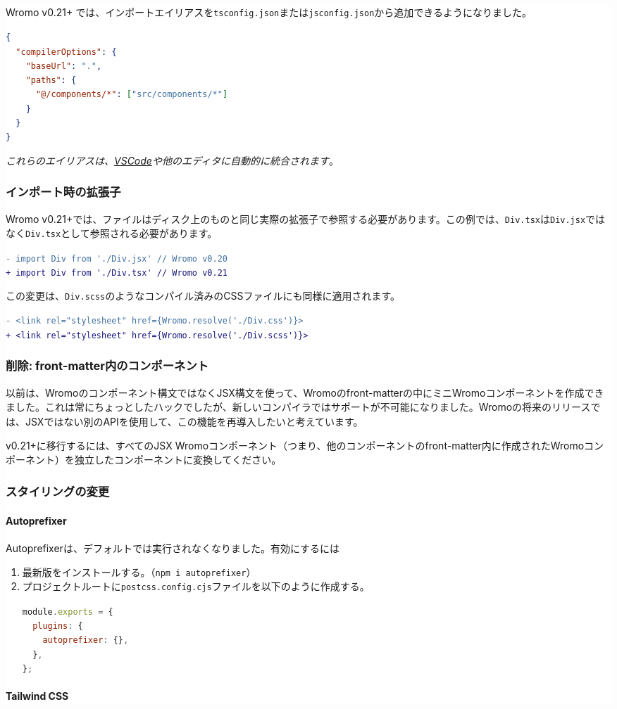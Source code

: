 Wromo v0.21+ では、インポートエイリアスを`tsconfig.json`または`jsconfig.json`から追加できるようになりました。

```json
{
  "compilerOptions": {
    "baseUrl": ".",
    "paths": {
      "@/components/*": ["src/components/*"]
    }
  }
}
```

_これらのエイリアスは、[VSCode](https://code.visualstudio.com/docs/languages/jsconfig)や他のエディタに自動的に統合されます_。

### インポート時の拡張子

Wromo v0.21+では、ファイルはディスク上のものと同じ実際の拡張子で参照する必要があります。この例では、`Div.tsx`は`Div.jsx`ではなく`Div.tsx`として参照される必要があります。

```diff
- import Div from './Div.jsx' // Wromo v0.20
+ import Div from './Div.tsx' // Wromo v0.21
```

この変更は、`Div.scss`のようなコンパイル済みのCSSファイルにも同様に適用されます。

```diff
- <link rel="stylesheet" href={Wromo.resolve('./Div.css')}>
+ <link rel="stylesheet" href={Wromo.resolve('./Div.scss')}>
```

### 削除: front-matter内のコンポーネント

以前は、Wromoのコンポーネント構文ではなくJSX構文を使って、Wromoのfront-matterの中にミニWromoコンポーネントを作成できました。これは常にちょっとしたハックでしたが、新しいコンパイラではサポートが不可能になりました。Wromoの将来のリリースでは、JSXではない別のAPIを使用して、この機能を再導入したいと考えています。

v0.21+に移行するには、すべてのJSX Wromoコンポーネント（つまり、他のコンポーネントのfront-matter内に作成されたWromoコンポーネント）を独立したコンポーネントに変換してください。

### スタイリングの変更

#### Autoprefixer

Autoprefixerは、デフォルトでは実行されなくなりました。有効にするには

1. 最新版をインストールする。（`npm i autoprefixer`）
2. プロジェクトルートに`postcss.config.cjs`ファイルを以下のように作成する。
   ```js
   module.exports = {
     plugins: {
       autoprefixer: {},
     },
   };
   ```

#### Tailwind CSS


[vite]: https://vitejs.dev